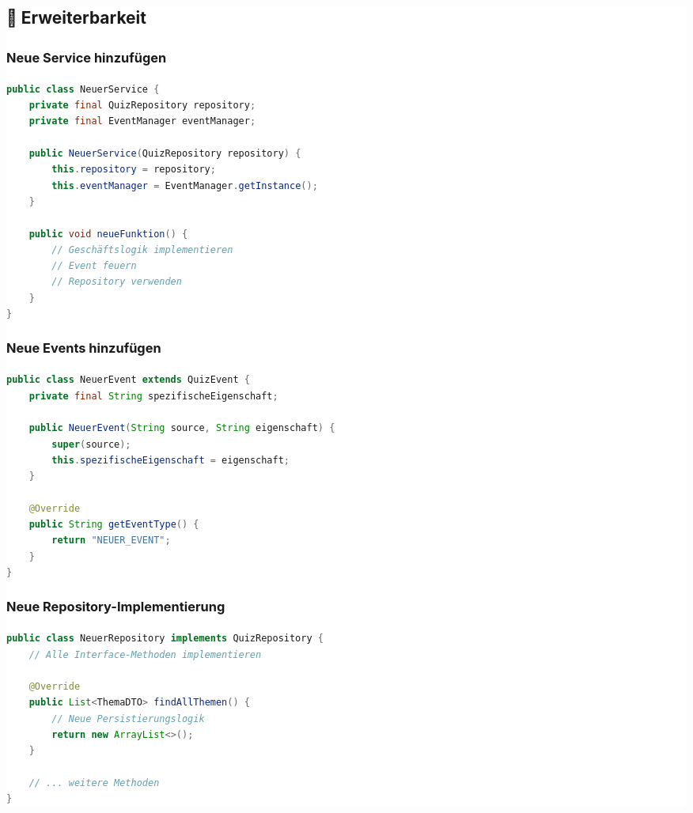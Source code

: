 ## 🔮 Erweiterbarkeit

### **Neue Service hinzufügen**

```java
public class NeuerService {
    private final QuizRepository repository;
    private final EventManager eventManager;
    
    public NeuerService(QuizRepository repository) {
        this.repository = repository;
        this.eventManager = EventManager.getInstance();
    }
    
    public void neueFunktion() {
        // Geschäftslogik implementieren
        // Event feuern
        // Repository verwenden
    }
}
```

### **Neue Events hinzufügen**

```java
public class NeuerEvent extends QuizEvent {
    private final String spezifischeEigenschaft;
    
    public NeuerEvent(String source, String eigenschaft) {
        super(source);
        this.spezifischeEigenschaft = eigenschaft;
    }
    
    @Override
    public String getEventType() {
        return "NEUER_EVENT";
    }
}
```

### **Neue Repository-Implementierung**

```java
public class NeuerRepository implements QuizRepository {
    // Alle Interface-Methoden implementieren
    
    @Override
    public List<ThemaDTO> findAllThemen() {
        // Neue Persistierungslogik
        return new ArrayList<>();
    }
    
    // ... weitere Methoden
}
```
